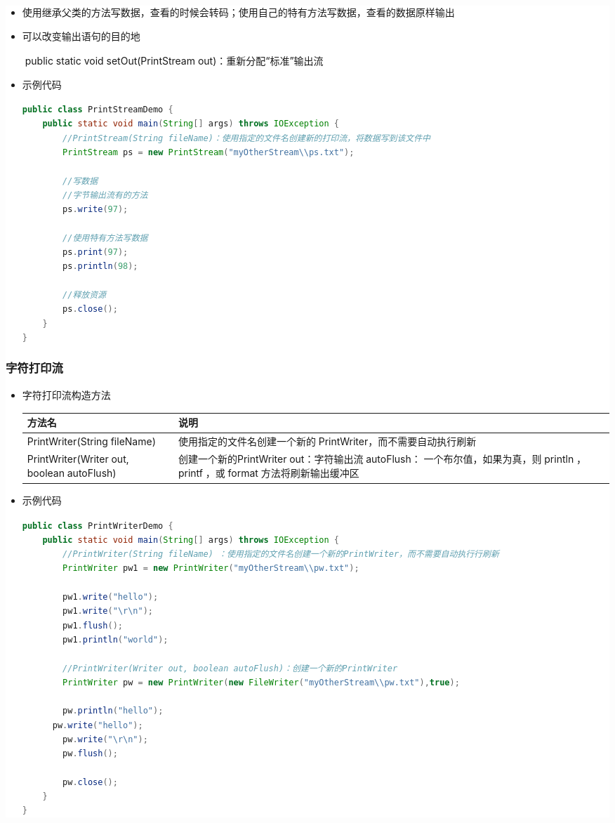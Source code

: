 - 使用继承父类的方法写数据，查看的时候会转码；使用自己的特有方法写数据，查看的数据原样输出

- 可以改变输出语句的目的地

  ​	public static void setOut(PrintStream out)：重新分配“标准”输出流

- 示例代码

  ```java
  public class PrintStreamDemo {
      public static void main(String[] args) throws IOException {
          //PrintStream(String fileName)：使用指定的文件名创建新的打印流，将数据写到该文件中
          PrintStream ps = new PrintStream("myOtherStream\\ps.txt");
  
          //写数据
          //字节输出流有的方法
          ps.write(97);
  
          //使用特有方法写数据
          ps.print(97);
          ps.println(98);
          
          //释放资源
          ps.close();
      }
  }
  ```

### 字符打印流

- 字符打印流构造方法

  | 方法名                                       | 说明                                                         |
  | -------------------------------------------- | ------------------------------------------------------------ |
  | PrintWriter(String   fileName)               | 使用指定的文件名创建一个新的 PrintWriter，而不需要自动执行刷新 |
  | PrintWriter(Writer   out, boolean autoFlush) | 创建一个新的PrintWriter    out：字符输出流    autoFlush： 一个布尔值，如果为真，则 println ， printf ，或 format 方法将刷新输出缓冲区 |

- 示例代码

  ```java
  public class PrintWriterDemo {
      public static void main(String[] args) throws IOException {
          //PrintWriter(String fileName) ：使用指定的文件名创建一个新的PrintWriter，而不需要自动执行行刷新
          PrintWriter pw1 = new PrintWriter("myOtherStream\\pw.txt");
  
          pw1.write("hello");
          pw1.write("\r\n");
          pw1.flush();
          pw1.println("world");
  
          //PrintWriter(Writer out, boolean autoFlush)：创建一个新的PrintWriter
          PrintWriter pw = new PrintWriter(new FileWriter("myOtherStream\\pw.txt"),true);
  
          pw.println("hello");
  		pw.write("hello");
          pw.write("\r\n");
          pw.flush();
  
          pw.close();
      }
  }
  ```
